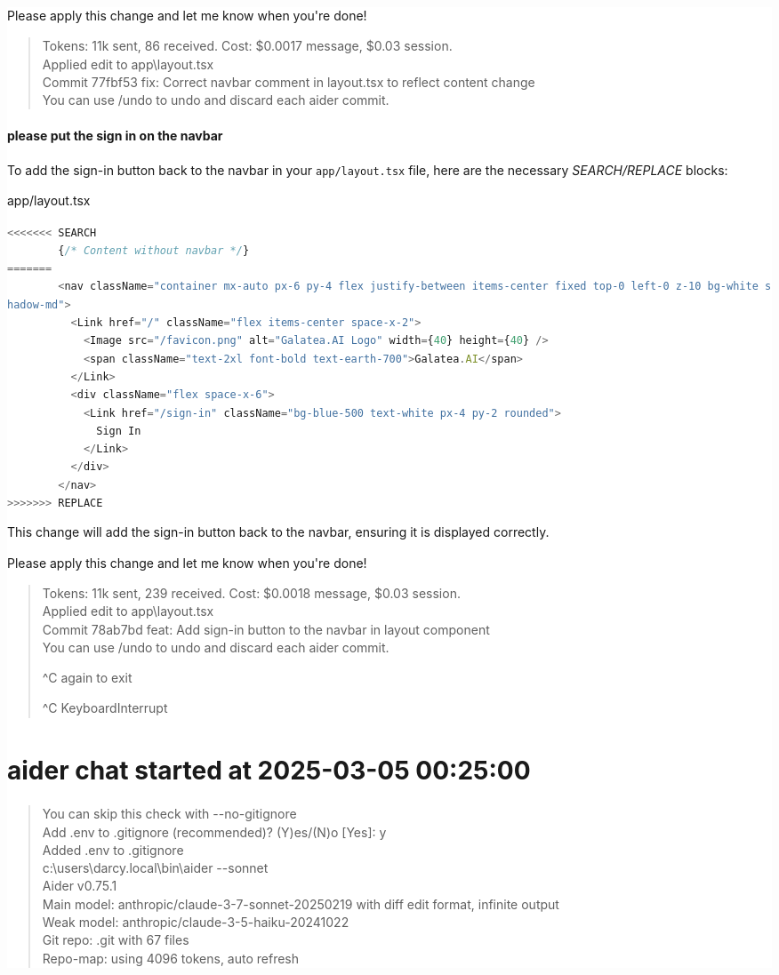 Please apply this change and let me know when you're done!

> Tokens: 11k sent, 86 received. Cost: $0.0017 message, $0.03 session.  
> Applied edit to app\layout.tsx  
> Commit 77fbf53 fix: Correct navbar comment in layout.tsx to reflect content change  
> You can use /undo to undo and discard each aider commit.  

#### please put the sign in on the navbar  

To add the sign-in button back to the navbar in your `app/layout.tsx` file, here are the necessary *SEARCH/REPLACE* blocks:

app/layout.tsx
```javascript
<<<<<<< SEARCH
        {/* Content without navbar */}
=======
        <nav className="container mx-auto px-6 py-4 flex justify-between items-center fixed top-0 left-0 z-10 bg-white shadow-md">
          <Link href="/" className="flex items-center space-x-2">
            <Image src="/favicon.png" alt="Galatea.AI Logo" width={40} height={40} />
            <span className="text-2xl font-bold text-earth-700">Galatea.AI</span>
          </Link>
          <div className="flex space-x-6">
            <Link href="/sign-in" className="bg-blue-500 text-white px-4 py-2 rounded">
              Sign In
            </Link>
          </div>
        </nav>
>>>>>>> REPLACE
```

This change will add the sign-in button back to the navbar, ensuring it is displayed correctly.

Please apply this change and let me know when you're done!

> Tokens: 11k sent, 239 received. Cost: $0.0018 message, $0.03 session.  
> Applied edit to app\layout.tsx  
> Commit 78ab7bd feat: Add sign-in button to the navbar in layout component  
> You can use /undo to undo and discard each aider commit.  
>  
>  
> ^C again to exit  
>  
>  
> ^C KeyboardInterrupt  

# aider chat started at 2025-03-05 00:25:00

> You can skip this check with --no-gitignore  
> Add .env to .gitignore (recommended)? (Y)es/(N)o [Yes]: y  
> Added .env to .gitignore  
> c:\users\darcy\.local\bin\aider --sonnet  
> Aider v0.75.1  
> Main model: anthropic/claude-3-7-sonnet-20250219 with diff edit format, infinite output  
> Weak model: anthropic/claude-3-5-haiku-20241022  
> Git repo: .git with 67 files  
> Repo-map: using 4096 tokens, auto refresh  
